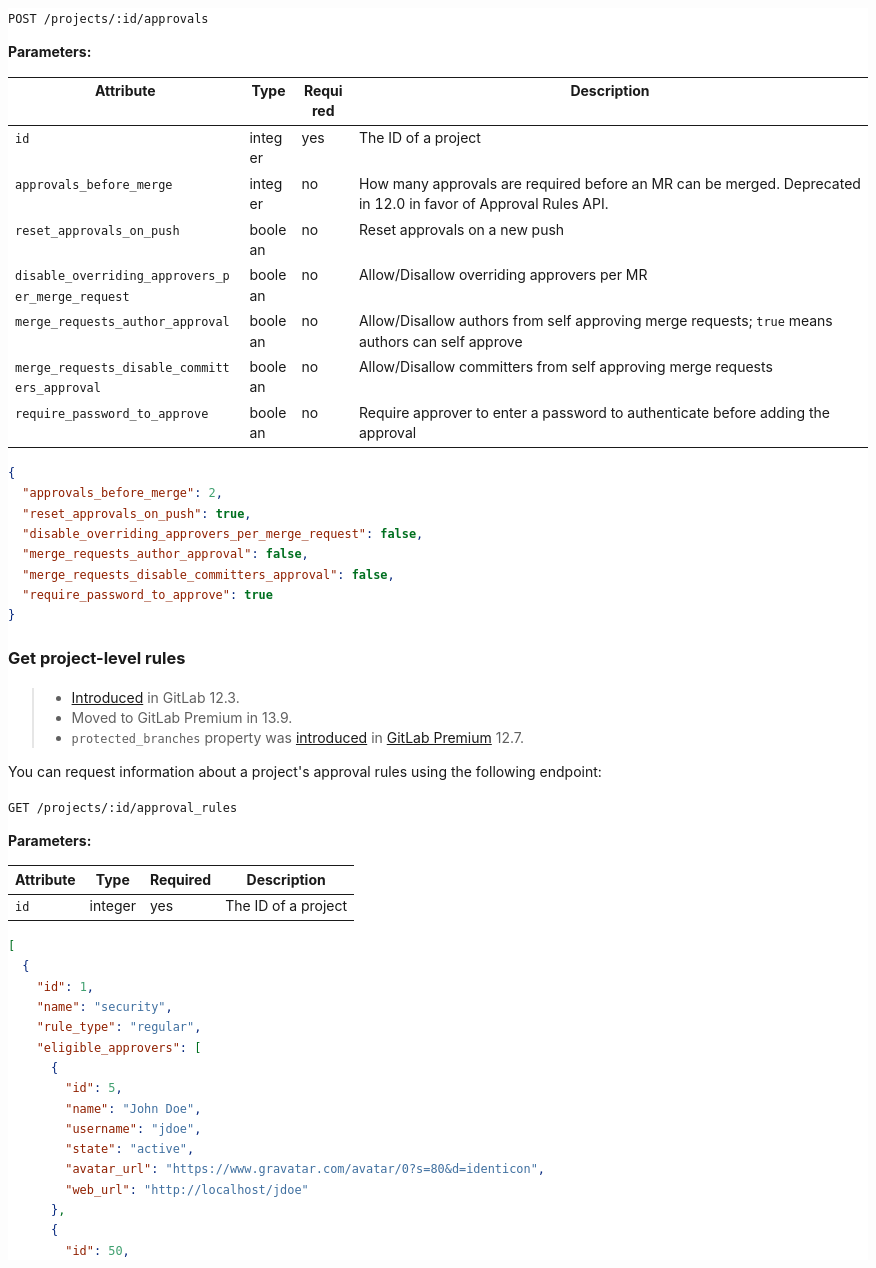 ```plaintext
POST /projects/:id/approvals
```

**Parameters:**

| Attribute                                        | Type    | Required | Description                                                                                         |
| ------------------------------------------------ | ------- | -------- | --------------------------------------------------------------------------------------------------- |
| `id`                                             | integer | yes      | The ID of a project                                                                                 |
| `approvals_before_merge`                         | integer | no       | How many approvals are required before an MR can be merged. Deprecated in 12.0 in favor of Approval Rules API. |
| `reset_approvals_on_push`                        | boolean | no       | Reset approvals on a new push                                                                       |
| `disable_overriding_approvers_per_merge_request` | boolean | no       | Allow/Disallow overriding approvers per MR                                                          |
| `merge_requests_author_approval`                 | boolean | no       | Allow/Disallow authors from self approving merge requests; `true` means authors can self approve |
| `merge_requests_disable_committers_approval`     | boolean | no       | Allow/Disallow committers from self approving merge requests                                        |
| `require_password_to_approve`                    | boolean | no       | Require approver to enter a password to authenticate before adding the approval         |

```json
{
  "approvals_before_merge": 2,
  "reset_approvals_on_push": true,
  "disable_overriding_approvers_per_merge_request": false,
  "merge_requests_author_approval": false,
  "merge_requests_disable_committers_approval": false,
  "require_password_to_approve": true
}
```

### Get project-level rules

> - [Introduced](https://gitlab.com/gitlab-org/gitlab/-/issues/11877) in GitLab 12.3.
> - Moved to GitLab Premium in 13.9.
> - `protected_branches` property was [introduced](https://gitlab.com/gitlab-org/gitlab/-/issues/460) in [GitLab Premium](https://about.gitlab.com/pricing/) 12.7.

You can request information about a project's approval rules using the following endpoint:

```plaintext
GET /projects/:id/approval_rules
```

**Parameters:**

| Attribute            | Type    | Required | Description                                               |
|----------------------|---------|----------|-----------------------------------------------------------|
| `id`                 | integer | yes      | The ID of a project                                       |

```json
[
  {
    "id": 1,
    "name": "security",
    "rule_type": "regular",
    "eligible_approvers": [
      {
        "id": 5,
        "name": "John Doe",
        "username": "jdoe",
        "state": "active",
        "avatar_url": "https://www.gravatar.com/avatar/0?s=80&d=identicon",
        "web_url": "http://localhost/jdoe"
      },
      {
        "id": 50,
```